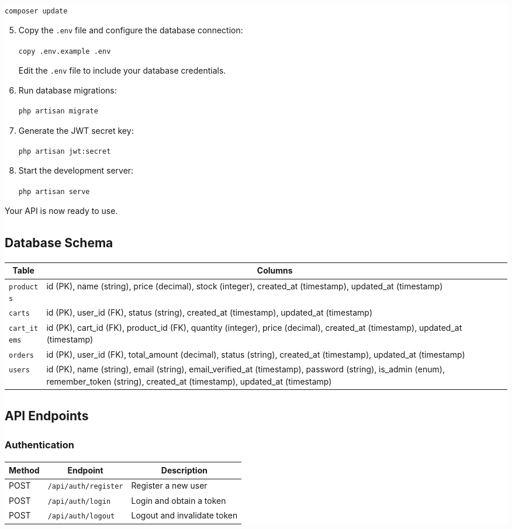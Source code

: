    ```bash
   composer update
   ```

5. Copy the `.env` file and configure the database connection:

   ```bash
   copy .env.example .env
   ```

   Edit the `.env` file to include your database credentials.

6. Run database migrations:

   ```bash
   php artisan migrate
   ```

7. Generate the JWT secret key:

   ```bash
   php artisan jwt:secret
   ```

8. Start the development server:

   ```bash
   php artisan serve
   ```

Your API is now ready to use.

## Database Schema

| Table        | Columns                                                                 |
|--------------|------------------------------------------------------------------------|
| `products`   | id (PK), name (string), price (decimal), stock (integer), created_at (timestamp), updated_at (timestamp) |
| `carts`      | id (PK), user_id (FK), status (string), created_at (timestamp), updated_at (timestamp) |
| `cart_items` | id (PK), cart_id (FK), product_id (FK), quantity (integer), price (decimal), created_at (timestamp), updated_at (timestamp) |
| `orders`     | id (PK), user_id (FK), total_amount (decimal), status (string), created_at (timestamp), updated_at (timestamp) |
| `users`      | id (PK), name (string), email (string), email_verified_at (timestamp), password (string), is_admin (enum), remember_token (string), created_at (timestamp), updated_at (timestamp) |

## API Endpoints

### Authentication

| Method | Endpoint             | Description               |
|--------|-----------------------|---------------------------|
| POST   | `/api/auth/register` | Register a new user       |
| POST   | `/api/auth/login`    | Login and obtain a token  |
| POST   | `/api/auth/logout`   | Logout and invalidate token |
